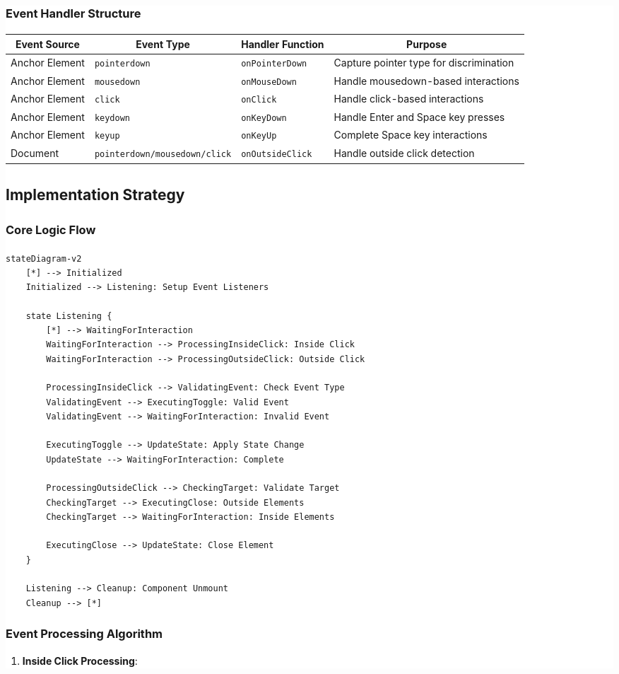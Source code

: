 ### Event Handler Structure

| Event Source   | Event Type                    | Handler Function | Purpose                                 |
| -------------- | ----------------------------- | ---------------- | --------------------------------------- |
| Anchor Element | `pointerdown`                 | `onPointerDown`  | Capture pointer type for discrimination |
| Anchor Element | `mousedown`                   | `onMouseDown`    | Handle mousedown-based interactions     |
| Anchor Element | `click`                       | `onClick`        | Handle click-based interactions         |
| Anchor Element | `keydown`                     | `onKeyDown`      | Handle Enter and Space key presses      |
| Anchor Element | `keyup`                       | `onKeyUp`        | Complete Space key interactions         |
| Document       | `pointerdown/mousedown/click` | `onOutsideClick` | Handle outside click detection          |

## Implementation Strategy

### Core Logic Flow

```mermaid
stateDiagram-v2
    [*] --> Initialized
    Initialized --> Listening: Setup Event Listeners

    state Listening {
        [*] --> WaitingForInteraction
        WaitingForInteraction --> ProcessingInsideClick: Inside Click
        WaitingForInteraction --> ProcessingOutsideClick: Outside Click

        ProcessingInsideClick --> ValidatingEvent: Check Event Type
        ValidatingEvent --> ExecutingToggle: Valid Event
        ValidatingEvent --> WaitingForInteraction: Invalid Event

        ExecutingToggle --> UpdateState: Apply State Change
        UpdateState --> WaitingForInteraction: Complete

        ProcessingOutsideClick --> CheckingTarget: Validate Target
        CheckingTarget --> ExecutingClose: Outside Elements
        CheckingTarget --> WaitingForInteraction: Inside Elements

        ExecutingClose --> UpdateState: Close Element
    }

    Listening --> Cleanup: Component Unmount
    Cleanup --> [*]
```

### Event Processing Algorithm

1. **Inside Click Processing**:
